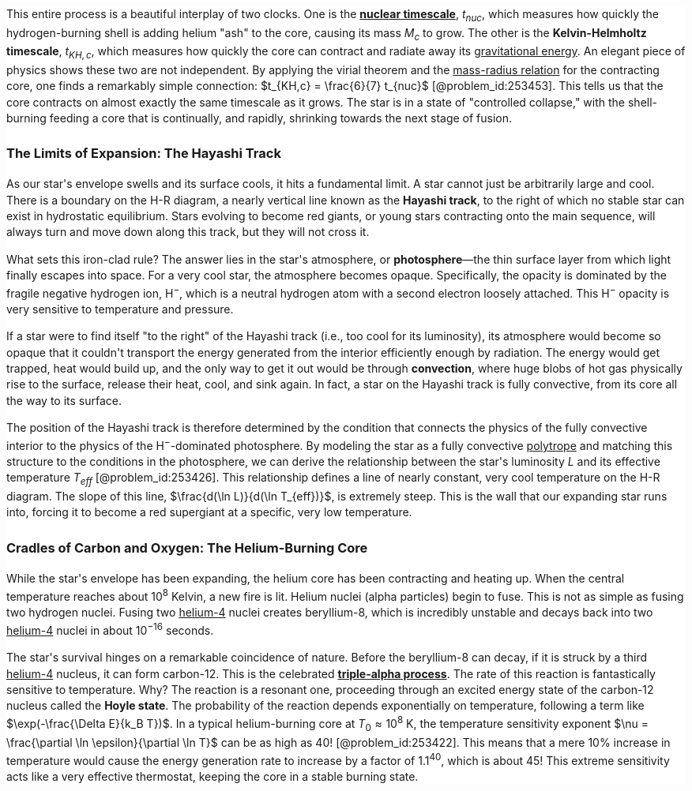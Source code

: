 This entire process is a beautiful interplay of two clocks. One is the **[nuclear timescale](@article_id:159299)**, $t_{nuc}$, which measures how quickly the hydrogen-burning shell is adding helium "ash" to the core, causing its mass $M_c$ to grow. The other is the **Kelvin-Helmholtz timescale**, $t_{KH,c}$, which measures how quickly the core can contract and radiate away its [gravitational energy](@article_id:193232). An elegant piece of physics shows these two are not independent. By applying the virial theorem and the [mass-radius relation](@article_id:158018) for the contracting core, one finds a remarkably simple connection: $t_{KH,c} = \frac{6}{7} t_{nuc}$ [@problem_id:253453]. This tells us that the core contracts on almost exactly the same timescale as it grows. The star is in a state of "controlled collapse," with the shell-burning feeding a core that is continually, and rapidly, shrinking towards the next stage of fusion.

### The Limits of Expansion: The Hayashi Track

As our star's envelope swells and its surface cools, it hits a fundamental limit. A star cannot just be arbitrarily large and cool. There is a boundary on the H-R diagram, a nearly vertical line known as the **Hayashi track**, to the right of which no stable star can exist in hydrostatic equilibrium. Stars evolving to become red giants, or young stars contracting onto the main sequence, will always turn and move down along this track, but they will not cross it.

What sets this iron-clad rule? The answer lies in the star's atmosphere, or **photosphere**—the thin surface layer from which light finally escapes into space. For a very cool star, the atmosphere becomes opaque. Specifically, the opacity is dominated by the fragile negative hydrogen ion, $\text{H}^-$, which is a neutral hydrogen atom with a second electron loosely attached. This $\text{H}^-$ opacity is very sensitive to temperature and pressure.

If a star were to find itself "to the right" of the Hayashi track (i.e., too cool for its luminosity), its atmosphere would become so opaque that it couldn't transport the energy generated from the interior efficiently enough by radiation. The energy would get trapped, heat would build up, and the only way to get it out would be through **convection**, where huge blobs of hot gas physically rise to the surface, release their heat, cool, and sink again. In fact, a star on the Hayashi track is fully convective, from its core all the way to its surface.

The position of the Hayashi track is therefore determined by the condition that connects the physics of the fully convective interior to the physics of the $\text{H}^-$-dominated photosphere. By modeling the star as a fully convective [polytrope](@article_id:161304) and matching this structure to the conditions in the photosphere, we can derive the relationship between the star's luminosity $L$ and its effective temperature $T_{eff}$ [@problem_id:253426]. This relationship defines a line of nearly constant, very cool temperature on the H-R diagram. The slope of this line, $\frac{d(\ln L)}{d(\ln T_{eff})}$, is extremely steep. This is the wall that our expanding star runs into, forcing it to become a red supergiant at a specific, very low temperature.

### Cradles of Carbon and Oxygen: The Helium-Burning Core

While the star's envelope has been expanding, the helium core has been contracting and heating up. When the central temperature reaches about $10^8$ Kelvin, a new fire is lit. Helium nuclei (alpha particles) begin to fuse. This is not as simple as fusing two hydrogen nuclei. Fusing two [helium-4](@article_id:194958) nuclei creates beryllium-8, which is incredibly unstable and decays back into two [helium-4](@article_id:194958) nuclei in about $10^{-16}$ seconds.

The star's survival hinges on a remarkable coincidence of nature. Before the beryllium-8 can decay, if it is struck by a third [helium-4](@article_id:194958) nucleus, it can form carbon-12. This is the celebrated **[triple-alpha process](@article_id:161181)**. The rate of this reaction is fantastically sensitive to temperature. Why? The reaction is a resonant one, proceeding through an excited energy state of the carbon-12 nucleus called the **Hoyle state**. The probability of the reaction depends exponentially on temperature, following a term like $\exp(-\frac{\Delta E}{k_B T})$. In a typical helium-burning core at $T_0 \approx 10^8$ K, the temperature sensitivity exponent $\nu = \frac{\partial \ln \epsilon}{\partial \ln T}$ can be as high as 40! [@problem_id:253422]. This means that a mere 10% increase in temperature would cause the energy generation rate to increase by a factor of $1.1^{40}$, which is about 45! This extreme sensitivity acts like a very effective thermostat, keeping the core in a stable burning state.
